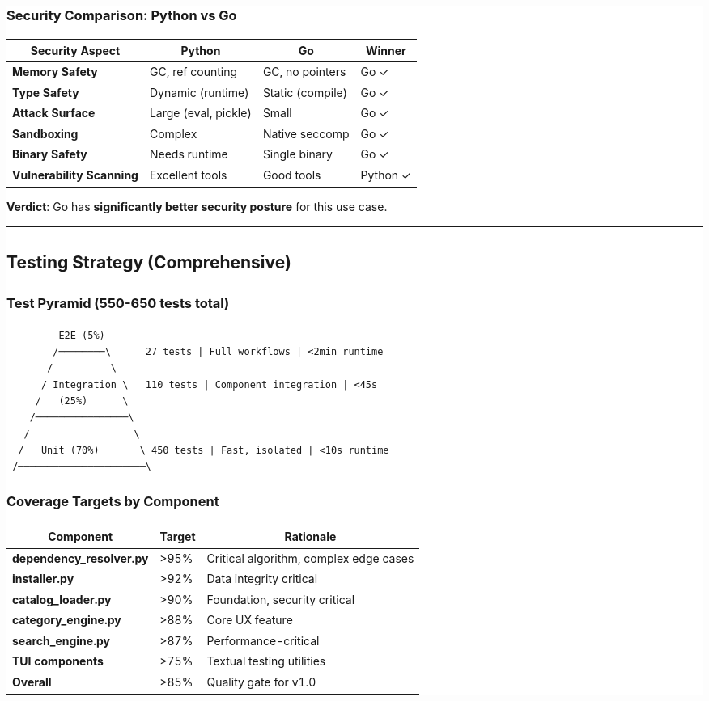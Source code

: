 ### Security Comparison: Python vs Go

| Security Aspect | Python | Go | Winner |
|----------------|--------|-----|---------|
| **Memory Safety** | GC, ref counting | GC, no pointers | Go ✓ |
| **Type Safety** | Dynamic (runtime) | Static (compile) | Go ✓ |
| **Attack Surface** | Large (eval, pickle) | Small | Go ✓ |
| **Sandboxing** | Complex | Native seccomp | Go ✓ |
| **Binary Safety** | Needs runtime | Single binary | Go ✓ |
| **Vulnerability Scanning** | Excellent tools | Good tools | Python ✓ |

**Verdict**: Go has **significantly better security posture** for this use case.

---

## Testing Strategy (Comprehensive)

### Test Pyramid (550-650 tests total)

```
         E2E (5%)
        /────────\      27 tests | Full workflows | <2min runtime
       /          \
      / Integration \   110 tests | Component integration | <45s
     /   (25%)      \
    /────────────────\
   /                  \
  /   Unit (70%)       \ 450 tests | Fast, isolated | <10s runtime
 /──────────────────────\
```

### Coverage Targets by Component

| Component | Target | Rationale |
|-----------|--------|-----------|
| **dependency_resolver.py** | >95% | Critical algorithm, complex edge cases |
| **installer.py** | >92% | Data integrity critical |
| **catalog_loader.py** | >90% | Foundation, security critical |
| **category_engine.py** | >88% | Core UX feature |
| **search_engine.py** | >87% | Performance-critical |
| **TUI components** | >75% | Textual testing utilities |
| **Overall** | >85% | Quality gate for v1.0 |
